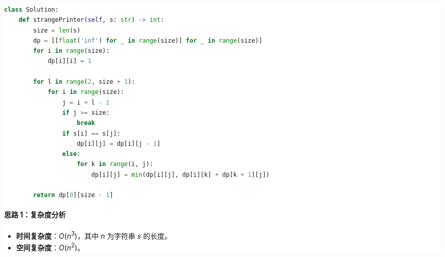 ```Python
class Solution:
    def strangePrinter(self, s: str) -> int:
        size = len(s)
        dp = [[float('inf') for _ in range(size)] for _ in range(size)]
        for i in range(size):
            dp[i][i] = 1
            
        for l in range(2, size + 1):
            for i in range(size):
                j = i + l - 1
                if j >= size:
                    break
                if s[i] == s[j]:
                    dp[i][j] = dp[i][j - 1]
                else:
                    for k in range(i, j):
                        dp[i][j] = min(dp[i][j], dp[i][k] + dp[k + 1][j])

        return dp[0][size - 1]
```

#### 思路 1：复杂度分析

- **时间复杂度**：$O(n^3)$，其中 $n$ 为字符串 $s$ 的长度。
- **空间复杂度**：$O(n^2)$。
